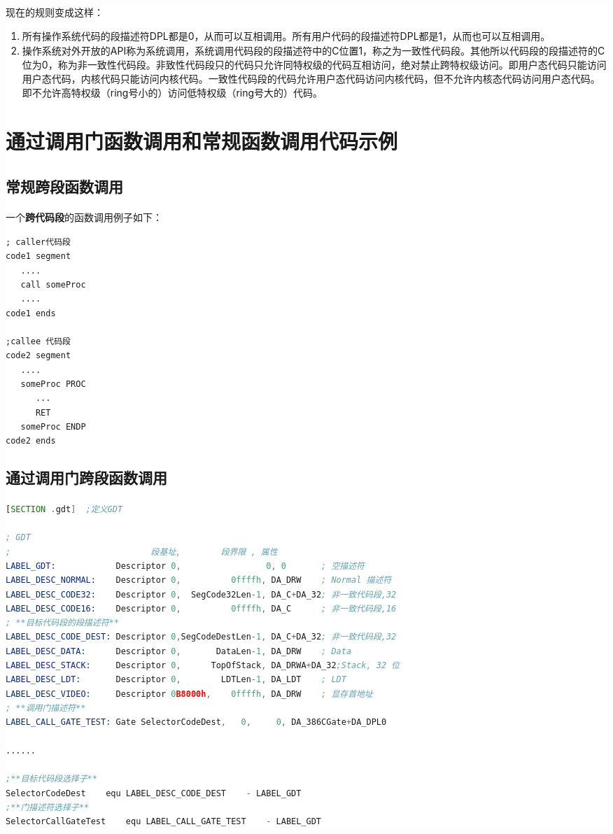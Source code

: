 现在的规则变成这样：
1. 所有操作系统代码的段描述符DPL都是0，从而可以互相调用。所有用户代码的段描述符DPL都是1，从而也可以互相调用。
2. 操作系统对外开放的API称为系统调用，系统调用代码段的段描述符中的C位置1，称之为一致性代码段。其他所以代码段的段描述符的C位为0，称为非一致性代码段。非致性代码段只的代码只允许同特权级的代码互相访问，绝对禁止跨特权级访问。即用户态代码只能访问用户态代码，内核代码只能访问内核代码。一致性代码段的代码允许用户态代码访问内核代码，但不允许内核态代码访问用户态代码。即不允许高特权级（ring号小的）访问低特权级（ring号大的）代码。

# 通过调用门函数调用和常规函数调用代码示例

## 常规跨段函数调用
一个**跨代码段**的函数调用例子如下：
```assembly
; caller代码段
code1 segment
   ....
   call someProc
   ....
code1 ends

;callee 代码段
code2 segment
   ....
   someProc PROC
      ...
      RET
   someProc ENDP
code2 ends
```


## 通过调用门跨段函数调用


```asm
[SECTION .gdt]  ;定义GDT

; GDT
;                            段基址,        段界限 , 属性
LABEL_GDT:            Descriptor 0,                 0, 0       ; 空描述符
LABEL_DESC_NORMAL:    Descriptor 0,          0ffffh, DA_DRW    ; Normal 描述符
LABEL_DESC_CODE32:    Descriptor 0,  SegCode32Len-1, DA_C+DA_32; 非一致代码段,32
LABEL_DESC_CODE16:    Descriptor 0,          0ffffh, DA_C      ; 非一致代码段,16
; **目标代码段的段描述符**
LABEL_DESC_CODE_DEST: Descriptor 0,SegCodeDestLen-1, DA_C+DA_32; 非一致代码段,32  
LABEL_DESC_DATA:      Descriptor 0,       DataLen-1, DA_DRW    ; Data
LABEL_DESC_STACK:     Descriptor 0,      TopOfStack, DA_DRWA+DA_32;Stack, 32 位
LABEL_DESC_LDT:       Descriptor 0,        LDTLen-1, DA_LDT    ; LDT
LABEL_DESC_VIDEO:     Descriptor 0B8000h,    0ffffh, DA_DRW    ; 显存首地址
; **调用门描述符**
LABEL_CALL_GATE_TEST: Gate SelectorCodeDest,   0,     0, DA_386CGate+DA_DPL0  

......

;**目标代码段选择子**
SelectorCodeDest    equ LABEL_DESC_CODE_DEST    - LABEL_GDT
;**门描述符选择子**
SelectorCallGateTest    equ LABEL_CALL_GATE_TEST    - LABEL_GDT 
```
